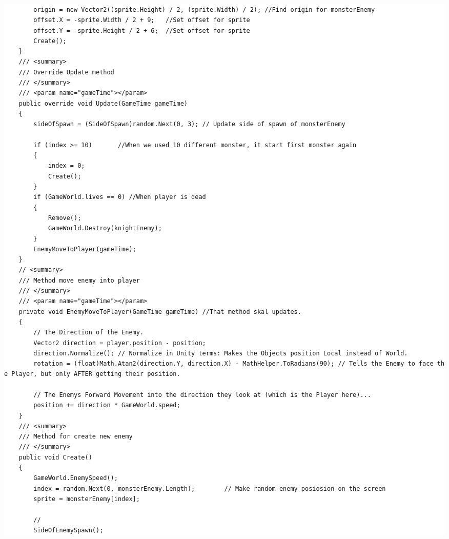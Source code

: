            origin = new Vector2((sprite.Height) / 2, (sprite.Width) / 2); //Find origin for monsterEnemy
            offset.X = -sprite.Width / 2 + 9;   //Set offset for sprite
            offset.Y = -sprite.Height / 2 + 6;  //Set offset for sprite
            Create();
        }
        /// <summary>
        /// Override Update method
        /// </summary>
        /// <param name="gameTime"></param>
        public override void Update(GameTime gameTime)
        {
            sideOfSpawn = (SideOfSpawn)random.Next(0, 3); // Update side of spawn of monsterEnemy

            if (index >= 10)       //When we used 10 different monster, it start first monster again
            {
                index = 0;
                Create();
            }
            if (GameWorld.lives == 0) //When player is dead
            {
                Remove();
                GameWorld.Destroy(knightEnemy);
            }
            EnemyMoveToPlayer(gameTime);
        }
        // <summary>
        /// Method move enemy into player
        /// </summary>
        /// <param name="gameTime"></param>
        private void EnemyMoveToPlayer(GameTime gameTime) //That method skal updates.
        {
            // The Direction of the Enemy.
            Vector2 direction = player.position - position;
            direction.Normalize(); // Normalize in Unity terms: Makes the Objects position Local instead of World.
            rotation = (float)Math.Atan2(direction.Y, direction.X) - MathHelper.ToRadians(90); // Tells the Enemy to face the Player, but only AFTER getting their position.

            // The Enemys Forward Movement into the direction they look at (which is the Player here)...
            position += direction * GameWorld.speed;
        }
        /// <summary>
        /// Method for create new enemy
        /// </summary>
        public void Create()
        {
            GameWorld.EnemySpeed();
            index = random.Next(0, monsterEnemy.Length);        // Make random enemy posiosion on the screen
            sprite = monsterEnemy[index];

            //
            SideOfEnemySpawn();
